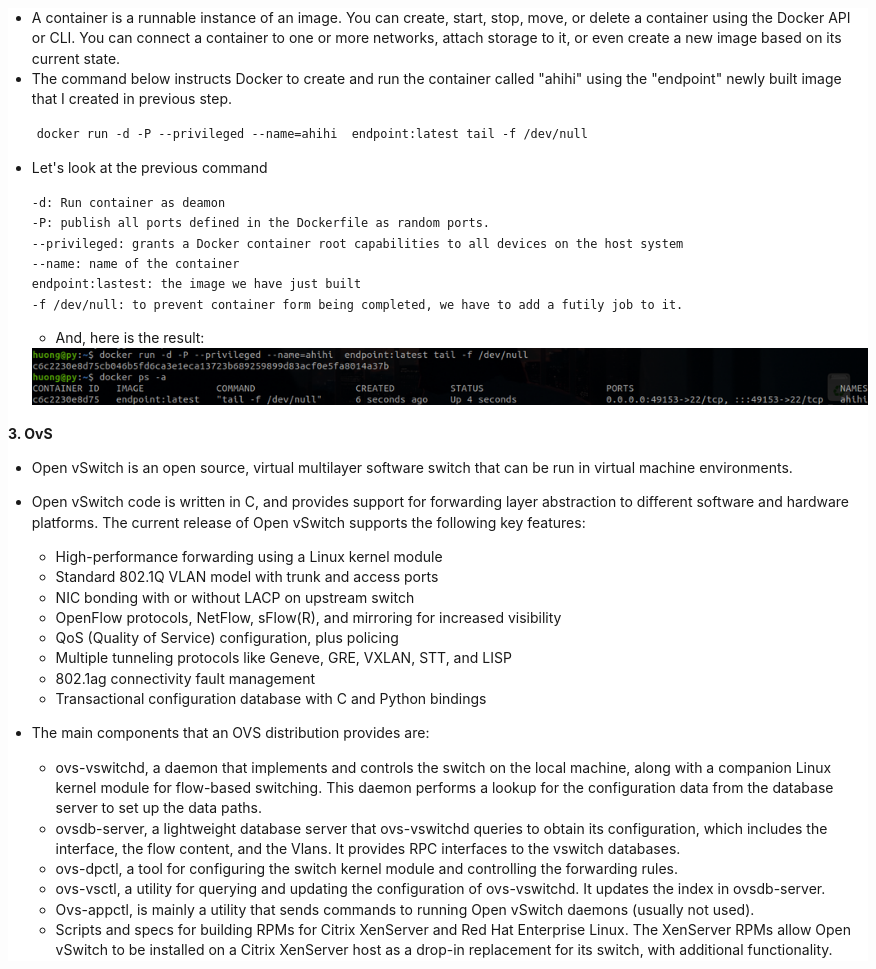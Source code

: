 - A container is a runnable instance of an image. You can create, start, stop, move, or delete a container using the Docker API or CLI. You can connect a container to one or more networks, attach storage to it, or even create a new image based on its current state. 
- The command below instructs Docker to create and run the container called "ahihi" using the "endpoint" newly built image that I created in previous step.

```
	docker run -d -P --privileged --name=ahihi  endpoint:latest tail -f /dev/null
```
- Let's look at the previous command 

      -d: Run container as deamon
      -P: publish all ports defined in the Dockerfile as random ports.
      --privileged: grants a Docker container root capabilities to all devices on the host system
      --name: name of the container 
      endpoint:lastest: the image we have just built
      -f /dev/null: to prevent container form being completed, we have to add a futily job to it. 
  - And, here is the result: 
  
   <img src="imgs/anh2.png">
  
**3. OvS**

- Open vSwitch is an open source, virtual multilayer software switch that can be run in virtual machine environments. 
- Open vSwitch code is written in C, and provides support for forwarding layer abstraction to different software and hardware platforms. The current release of Open vSwitch supports the following key features:

   - High-performance forwarding using a Linux kernel module
   - Standard 802.1Q VLAN model with trunk and access ports
   - NIC bonding with or without LACP on upstream switch
   - OpenFlow protocols, NetFlow, sFlow(R), and mirroring for increased visibility
   - QoS (Quality of Service) configuration, plus policing
   - Multiple tunneling protocols like Geneve, GRE, VXLAN, STT, and LISP
   - 802.1ag connectivity fault management
   - Transactional configuration database with C and Python bindings
- The main components that an OVS distribution provides are:
   - ovs-vswitchd, a daemon that implements and controls the switch on the local machine, along with a companion Linux kernel module for flow-based switching. This daemon performs a lookup for the configuration data from the database server to set up the data paths.
   - ovsdb-server, a lightweight database server that ovs-vswitchd queries to obtain its configuration, which includes the interface, the flow content, and the Vlans. It provides RPC interfaces to the vswitch databases.
   - ovs-dpctl, a tool for configuring the switch kernel module and controlling the forwarding rules.
   - ovs-vsctl, a utility for querying and updating the configuration of ovs-vswitchd. It updates the index in ovsdb-server.
   - Ovs-appctl, is mainly a utility that sends commands to running Open vSwitch daemons (usually not used).
   - Scripts and specs for building RPMs for Citrix XenServer and Red Hat Enterprise Linux. The XenServer RPMs allow Open vSwitch to be installed on a Citrix XenServer host as a drop-in replacement for its switch, with additional functionality.
